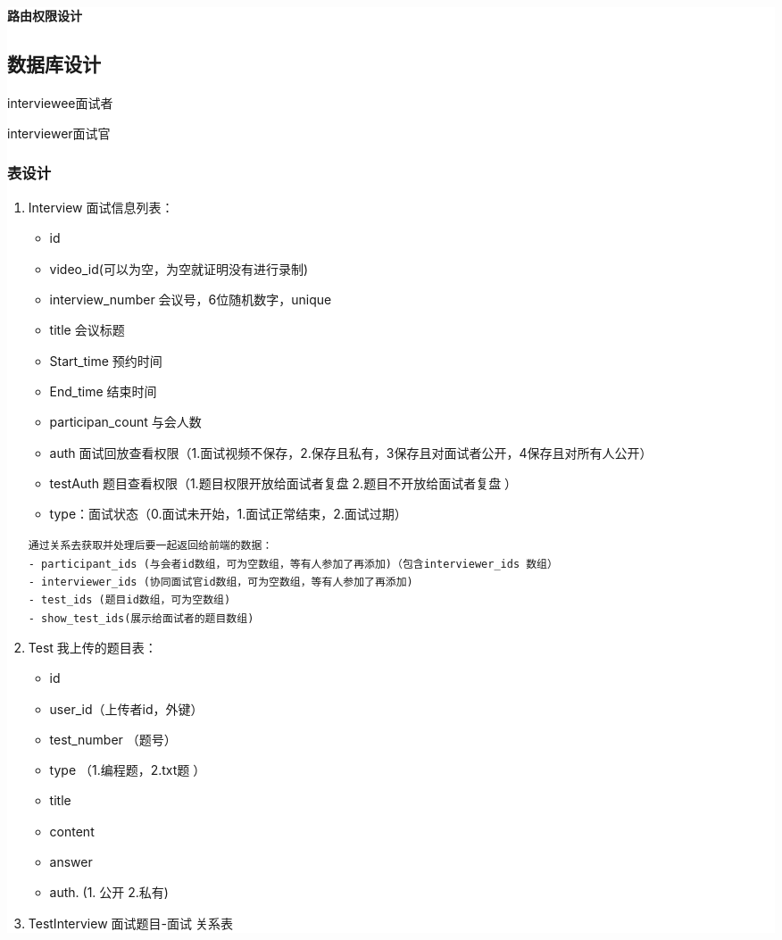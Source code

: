 #### 路由权限设计



## 数据库设计

interviewee面试者

interviewer面试官

### 表设计

1. Interview 面试信息列表：

   - id

   - video_id(可以为空，为空就证明没有进行录制)

   - interview_number 会议号，6位随机数字，unique

   - title 会议标题

   - Start_time 预约时间

   - End_time 结束时间 

   - participan_count 与会人数

   - auth  面试回放查看权限（1.面试视频不保存，2.保存且私有，3保存且对面试者公开，4保存且对所有人公开）

   - testAuth 题目查看权限（1.题目权限开放给面试者复盘 2.题目不开放给面试者复盘 ）

   - type：面试状态（0.面试未开始，1.面试正常结束，2.面试过期）

   ```
   通过关系去获取并处理后要一起返回给前端的数据：
   - participant_ids (与会者id数组，可为空数组，等有人参加了再添加)（包含interviewer_ids 数组）
   - interviewer_ids (协同面试官id数组，可为空数组，等有人参加了再添加)
   - test_ids (题目id数组，可为空数组)
   - show_test_ids(展示给面试者的题目数组)
   ```

2. Test 我上传的题目表：

   - id

   - user_id（上传者id，外键）

   - test_number （题号）

   - type （1.编程题，2.txt题 ）

   - title 

   - content 

   - answer 

   - auth. (1. 公开 2.私有)

3. TestInterview 面试题目-面试 关系表
